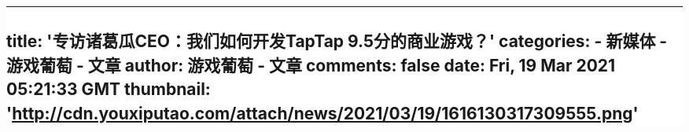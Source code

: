 
---
title: '专访诸葛瓜CEO：我们如何开发TapTap 9.5分的商业游戏？'
categories: 
    - 新媒体
    - 游戏葡萄 - 文章
author: 游戏葡萄 - 文章
comments: false
date: Fri, 19 Mar 2021 05:21:33 GMT
thumbnail: 'http://cdn.youxiputao.com/attach/news/2021/03/19/1616130317309555.png'
---

<div>   